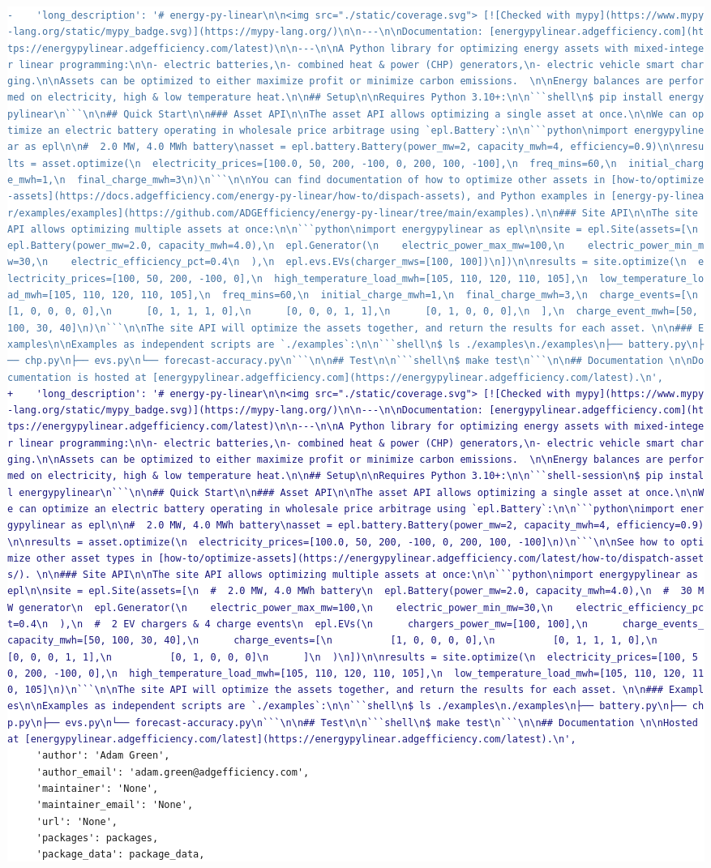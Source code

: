 ```diff
-    'long_description': '# energy-py-linear\n\n<img src="./static/coverage.svg"> [![Checked with mypy](https://www.mypy-lang.org/static/mypy_badge.svg)](https://mypy-lang.org/)\n\n---\n\nDocumentation: [energypylinear.adgefficiency.com](https://energypylinear.adgefficiency.com/latest)\n\n---\n\nA Python library for optimizing energy assets with mixed-integer linear programming:\n\n- electric batteries,\n- combined heat & power (CHP) generators,\n- electric vehicle smart charging.\n\nAssets can be optimized to either maximize profit or minimize carbon emissions.  \n\nEnergy balances are performed on electricity, high & low temperature heat.\n\n## Setup\n\nRequires Python 3.10+:\n\n```shell\n$ pip install energypylinear\n```\n\n## Quick Start\n\n### Asset API\n\nThe asset API allows optimizing a single asset at once.\n\nWe can optimize an electric battery operating in wholesale price arbitrage using `epl.Battery`:\n\n```python\nimport energypylinear as epl\n\n#  2.0 MW, 4.0 MWh battery\nasset = epl.battery.Battery(power_mw=2, capacity_mwh=4, efficiency=0.9)\n\nresults = asset.optimize(\n  electricity_prices=[100.0, 50, 200, -100, 0, 200, 100, -100],\n  freq_mins=60,\n  initial_charge_mwh=1,\n  final_charge_mwh=3\n)\n```\n\nYou can find documentation of how to optimize other assets in [how-to/optimize-assets](https://docs.adgefficiency.com/energy-py-linear/how-to/dispach-assets), and Python examples in [energy-py-linear/examples/examples](https://github.com/ADGEfficiency/energy-py-linear/tree/main/examples).\n\n### Site API\n\nThe site API allows optimizing multiple assets at once:\n\n```python\nimport energypylinear as epl\n\nsite = epl.Site(assets=[\n  epl.Battery(power_mw=2.0, capacity_mwh=4.0),\n  epl.Generator(\n    electric_power_max_mw=100,\n    electric_power_min_mw=30,\n    electric_efficiency_pct=0.4\n  ),\n  epl.evs.EVs(charger_mws=[100, 100])\n])\n\nresults = site.optimize(\n  electricity_prices=[100, 50, 200, -100, 0],\n  high_temperature_load_mwh=[105, 110, 120, 110, 105],\n  low_temperature_load_mwh=[105, 110, 120, 110, 105],\n  freq_mins=60,\n  initial_charge_mwh=1,\n  final_charge_mwh=3,\n  charge_events=[\n      [1, 0, 0, 0, 0],\n      [0, 1, 1, 1, 0],\n      [0, 0, 0, 1, 1],\n      [0, 1, 0, 0, 0],\n  ],\n  charge_event_mwh=[50, 100, 30, 40]\n)\n```\n\nThe site API will optimize the assets together, and return the results for each asset. \n\n### Examples\n\nExamples as independent scripts are `./examples`:\n\n```shell\n$ ls ./examples\n./examples\n├── battery.py\n├── chp.py\n├── evs.py\n└── forecast-accuracy.py\n```\n\n## Test\n\n```shell\n$ make test\n```\n\n## Documentation \n\nDocumentation is hosted at [energypylinear.adgefficiency.com](https://energypylinear.adgefficiency.com/latest).\n',
+    'long_description': '# energy-py-linear\n\n<img src="./static/coverage.svg"> [![Checked with mypy](https://www.mypy-lang.org/static/mypy_badge.svg)](https://mypy-lang.org/)\n\n---\n\nDocumentation: [energypylinear.adgefficiency.com](https://energypylinear.adgefficiency.com/latest)\n\n---\n\nA Python library for optimizing energy assets with mixed-integer linear programming:\n\n- electric batteries,\n- combined heat & power (CHP) generators,\n- electric vehicle smart charging.\n\nAssets can be optimized to either maximize profit or minimize carbon emissions.  \n\nEnergy balances are performed on electricity, high & low temperature heat.\n\n## Setup\n\nRequires Python 3.10+:\n\n```shell-session\n$ pip install energypylinear\n```\n\n## Quick Start\n\n### Asset API\n\nThe asset API allows optimizing a single asset at once.\n\nWe can optimize an electric battery operating in wholesale price arbitrage using `epl.Battery`:\n\n```python\nimport energypylinear as epl\n\n#  2.0 MW, 4.0 MWh battery\nasset = epl.battery.Battery(power_mw=2, capacity_mwh=4, efficiency=0.9)\n\nresults = asset.optimize(\n  electricity_prices=[100.0, 50, 200, -100, 0, 200, 100, -100]\n)\n```\n\nSee how to optimize other asset types in [how-to/optimize-assets](https://energypylinear.adgefficiency.com/latest/how-to/dispatch-assets/). \n\n### Site API\n\nThe site API allows optimizing multiple assets at once:\n\n```python\nimport energypylinear as epl\n\nsite = epl.Site(assets=[\n  #  2.0 MW, 4.0 MWh battery\n  epl.Battery(power_mw=2.0, capacity_mwh=4.0),\n  #  30 MW generator\n  epl.Generator(\n    electric_power_max_mw=100,\n    electric_power_min_mw=30,\n    electric_efficiency_pct=0.4\n  ),\n  #  2 EV chargers & 4 charge events\n  epl.EVs(\n      chargers_power_mw=[100, 100],\n      charge_events_capacity_mwh=[50, 100, 30, 40],\n      charge_events=[\n          [1, 0, 0, 0, 0],\n          [0, 1, 1, 1, 0],\n          [0, 0, 0, 1, 1],\n          [0, 1, 0, 0, 0]\n      ]\n  )\n])\n\nresults = site.optimize(\n  electricity_prices=[100, 50, 200, -100, 0],\n  high_temperature_load_mwh=[105, 110, 120, 110, 105],\n  low_temperature_load_mwh=[105, 110, 120, 110, 105]\n)\n```\n\nThe site API will optimize the assets together, and return the results for each asset. \n\n### Examples\n\nExamples as independent scripts are `./examples`:\n\n```shell\n$ ls ./examples\n./examples\n├── battery.py\n├── chp.py\n├── evs.py\n└── forecast-accuracy.py\n```\n\n## Test\n\n```shell\n$ make test\n```\n\n## Documentation \n\nHosted at [energypylinear.adgefficiency.com/latest](https://energypylinear.adgefficiency.com/latest).\n',
     'author': 'Adam Green',
     'author_email': 'adam.green@adgefficiency.com',
     'maintainer': 'None',
     'maintainer_email': 'None',
     'url': 'None',
     'packages': packages,
     'package_data': package_data,
```